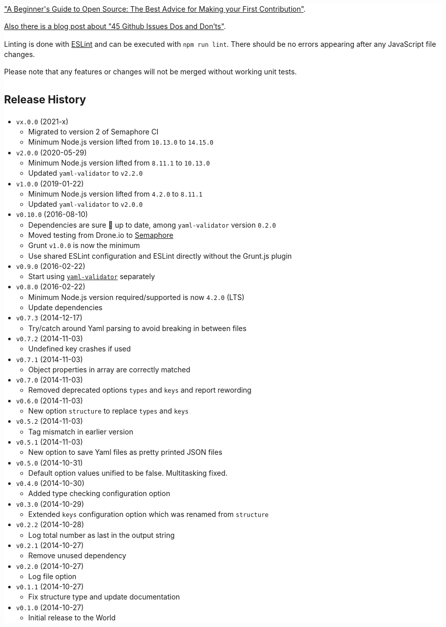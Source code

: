 ["A Beginner's Guide to Open Source: The Best Advice for Making your First Contribution"](http://www.erikaheidi.com/blog/a-beginners-guide-to-open-source-the-best-advice-for-making-your-first-contribution/).

[Also there is a blog post about "45 Github Issues Dos and Don’ts"](https://davidwalsh.name/45-github-issues-dos-donts).

Linting is done with [ESLint](http://eslint.org) and can be executed with `npm run lint`.
There should be no errors appearing after any JavaScript file changes.

Please note that any features or changes will not be merged without working unit tests.

## Release History

* `vx.0.0` (2021-x)
  - Migrated to version 2 of Semaphore CI
  - Minimum Node.js version lifted from `10.13.0` to `14.15.0`
* `v2.0.0` (2020-05-29)
  - Minimum Node.js version lifted from `8.11.1` to `10.13.0`
  - Updated `yaml-validator` to `v2.2.0`
* `v1.0.0` (2019-01-22)
  - Minimum Node.js version lifted from `4.2.0` to `8.11.1`
  - Updated `yaml-validator` to `v2.0.0`
* `v0.10.0` (2016-08-10)
  - Dependencies are sure :tophat: up to date, among `yaml-validator` version `0.2.0`
  - Moved testing from Drone.io to [Semaphore](https://paazmaya.semaphoreci.com/projects/grunt-yaml-validator)
  - Grunt `v1.0.0` is now the minimum
  - Use shared ESLint configuration and ESLint directly without the Grunt.js plugin
* `v0.9.0` (2016-02-22)
  - Start using [`yaml-validator`](https://www.npmjs.com/package/yaml-validator) separately
* `v0.8.0` (2016-02-22)
  - Minimum Node.js version required/supported is now `4.2.0` (LTS)
  - Update dependencies
* `v0.7.3` (2014-12-17)
  - Try/catch around Yaml parsing to avoid breaking in between files
* `v0.7.2` (2014-11-03)
  - Undefined key crashes if used
* `v0.7.1` (2014-11-03)
  - Object properties in array are correctly matched
* `v0.7.0` (2014-11-03)
  - Removed deprecated options `types` and `keys` and report rewording
* `v0.6.0` (2014-11-03)
  - New option `structure` to replace `types` and `keys`
* `v0.5.2` (2014-11-03)
  - Tag mismatch in earlier version
* `v0.5.1` (2014-11-03)
  - New option to save Yaml files as pretty printed JSON files
* `v0.5.0` (2014-10-31)
  - Default option values unified to be false. Multitasking fixed.
* `v0.4.0` (2014-10-30)
  - Added type checking configuration option
* `v0.3.0` (2014-10-29)
  - Extended `keys` configuration option which was renamed from `structure`
* `v0.2.2` (2014-10-28)
  - Log total number as last in the output string
* `v0.2.1` (2014-10-27)
  - Remove unused dependency
* `v0.2.0` (2014-10-27)
  - Log file option
* `v0.1.1` (2014-10-27)
  - Fix structure type and update documentation
* `v0.1.0` (2014-10-27)
  - Initial release to the World

